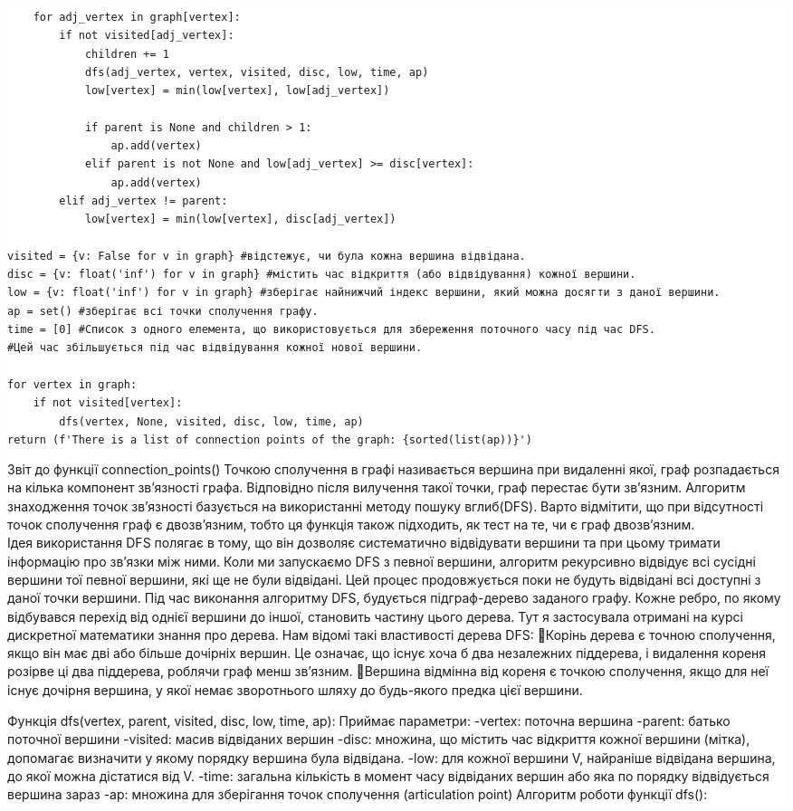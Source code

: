         for adj_vertex in graph[vertex]:
            if not visited[adj_vertex]:
                children += 1
                dfs(adj_vertex, vertex, visited, disc, low, time, ap)
                low[vertex] = min(low[vertex], low[adj_vertex])

                if parent is None and children > 1:
                    ap.add(vertex)
                elif parent is not None and low[adj_vertex] >= disc[vertex]:
                    ap.add(vertex)
            elif adj_vertex != parent:
                low[vertex] = min(low[vertex], disc[adj_vertex])

    visited = {v: False for v in graph} #відстежує, чи була кожна вершина відвідана. 
    disc = {v: float('inf') for v in graph} #містить час відкриття (або відвідування) кожної вершини. 
    low = {v: float('inf') for v in graph} #зберігає найнижчий індекс вершини, який можна досягти з даної вершини.
    ap = set() #зберігає всі точки сполучення графу.
    time = [0] #Список з одного елемента, що використовується для збереження поточного часу під час DFS.
    #Цей час збільшується під час відвідування кожної нової вершини.

    for vertex in graph:
        if not visited[vertex]:
            dfs(vertex, None, visited, disc, low, time, ap)
    return (f'There is a list of connection points of the graph: {sorted(list(ap))}')

Звіт до функції connection_points()
          Точкою сполучення в графі називається вершина при видаленні якої, граф розпадається на кілька компонент зв’язності графа. Відповідно після вилучення такої точки, граф перестає бути зв’язним. Алгоритм знаходження точок звʼязності базується на використанні методу пошуку вглиб(DFS). Варто відмітити, що при відсутності точок сполучення граф є двозвʼязним, тобто ця функція також підходить, як тест на те, чи є граф двозвʼязним.  
       Ідея використання DFS полягає в тому, що він дозволяє систематично відвідувати вершини та при цьому тримати інформацію про звʼязки між ними.
     Коли ми запускаємо DFS з певної вершини, алгоритм рекурсивно відвідує всі сусідні вершини тої певної вершини, які ще не були відвідані. Цей процес продовжується поки не будуть відвідані всі доступні з даної точки вершини.
     Під час виконання алгоритму DFS, будується підграф-дерево заданого графу. Кожне ребро, по якому відбувався перехід від однієї вершини до іншої, становить частину цього дерева. Тут я застосувала отримані на курсі дискретної математики знання про дерева. 
Нам відомі такі властивості дерева DFS:
Корінь дерева є точною сполучення, якщо він має дві або більше дочірніх вершин. Це означає, що існує хоча б два незалежних піддерева, і видалення кореня розірве ці два піддерева, роблячи граф менш звʼязним. 
Вершина відмінна від кореня є точкою сполучення, якщо для неї існує дочірня вершина, у якої немає зворотнього шляху до будь-якого предка цієї вершини. 

Функція dfs(vertex, parent, visited, disc, low, time, ap):
Приймає параметри:
-vertex: поточна вершина 
-parent: батько поточної вершини
-visited: масив відвіданих вершин
-disc: множина, що містить час відкриття кожної вершини (мітка), допомагає визначити у якому порядку вершина була відвідана. 
-low:  для кожної вершини  V, найраніше відвідана вершина, до якої можна дістатися від V. 
-time: загальна кількість в момент часу відвіданих вершин або яка по порядку відвідується вершина зараз
-ap: множина для зберігання точок сполучення (articulation point)
Алгоритм роботи функції dfs():
